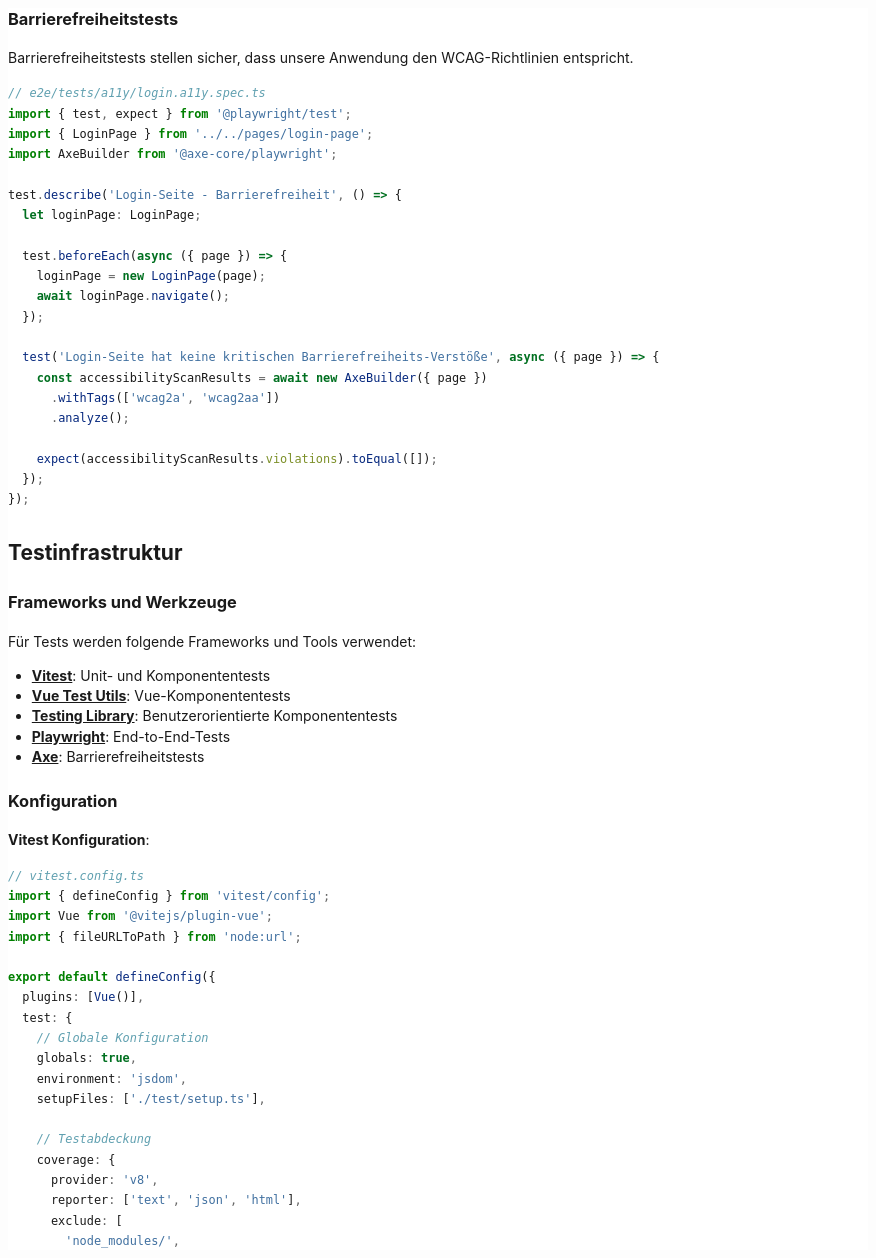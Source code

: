 ### Barrierefreiheitstests

Barrierefreiheitstests stellen sicher, dass unsere Anwendung den WCAG-Richtlinien entspricht.

```typescript
// e2e/tests/a11y/login.a11y.spec.ts
import { test, expect } from '@playwright/test';
import { LoginPage } from '../../pages/login-page';
import AxeBuilder from '@axe-core/playwright';

test.describe('Login-Seite - Barrierefreiheit', () => {
  let loginPage: LoginPage;
  
  test.beforeEach(async ({ page }) => {
    loginPage = new LoginPage(page);
    await loginPage.navigate();
  });
  
  test('Login-Seite hat keine kritischen Barrierefreiheits-Verstöße', async ({ page }) => {
    const accessibilityScanResults = await new AxeBuilder({ page })
      .withTags(['wcag2a', 'wcag2aa'])
      .analyze();
    
    expect(accessibilityScanResults.violations).toEqual([]);
  });
});
```

## Testinfrastruktur

### Frameworks und Werkzeuge

Für Tests werden folgende Frameworks und Tools verwendet:

- **[Vitest](https://vitest.dev/)**: Unit- und Komponententests
- **[Vue Test Utils](https://test-utils.vuejs.org/)**: Vue-Komponententests
- **[Testing Library](https://testing-library.com/docs/vue-testing-library/intro)**: Benutzerorientierte Komponententests
- **[Playwright](https://playwright.dev/)**: End-to-End-Tests
- **[Axe](https://github.com/dequelabs/axe-core)**: Barrierefreiheitstests

### Konfiguration

**Vitest Konfiguration**:

```typescript
// vitest.config.ts
import { defineConfig } from 'vitest/config';
import Vue from '@vitejs/plugin-vue';
import { fileURLToPath } from 'node:url';

export default defineConfig({
  plugins: [Vue()],
  test: {
    // Globale Konfiguration
    globals: true,
    environment: 'jsdom',
    setupFiles: ['./test/setup.ts'],
    
    // Testabdeckung
    coverage: {
      provider: 'v8',
      reporter: ['text', 'json', 'html'],
      exclude: [
        'node_modules/',
```